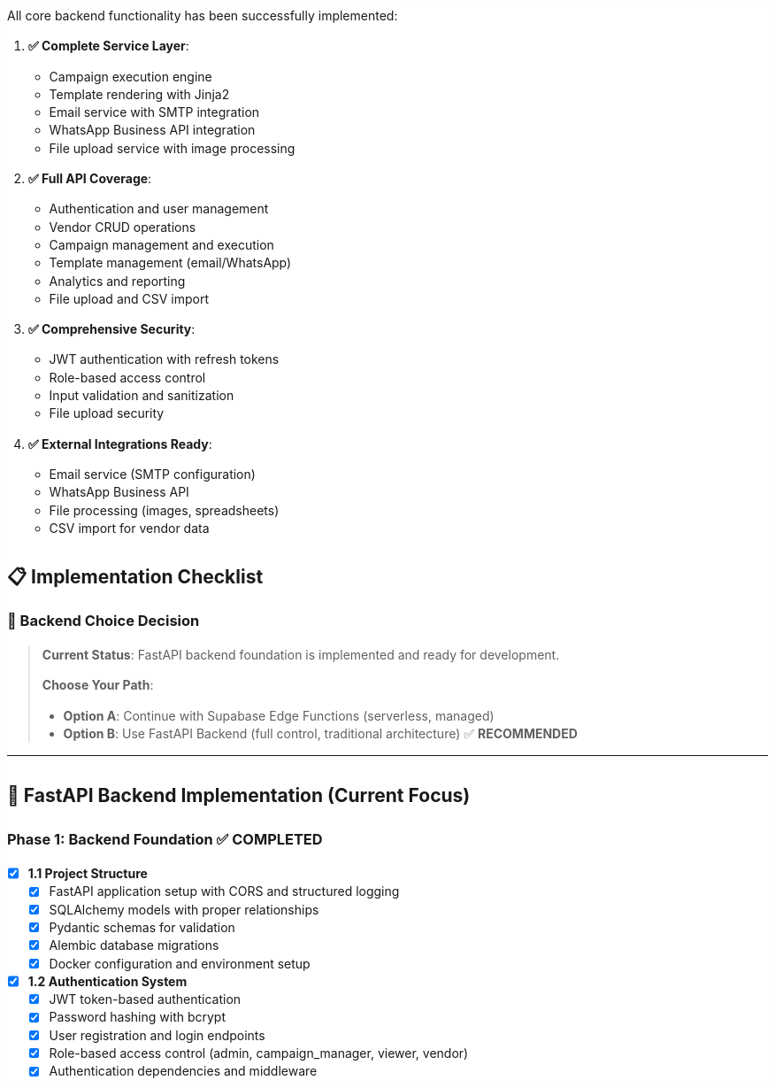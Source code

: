All core backend functionality has been successfully implemented:

1. **✅ Complete Service Layer**: 
   - Campaign execution engine
   - Template rendering with Jinja2
   - Email service with SMTP integration
   - WhatsApp Business API integration
   - File upload service with image processing

2. **✅ Full API Coverage**: 
   - Authentication and user management
   - Vendor CRUD operations
   - Campaign management and execution
   - Template management (email/WhatsApp)
   - Analytics and reporting
   - File upload and CSV import

3. **✅ Comprehensive Security**: 
   - JWT authentication with refresh tokens
   - Role-based access control
   - Input validation and sanitization
   - File upload security

4. **✅ External Integrations Ready**: 
   - Email service (SMTP configuration)
   - WhatsApp Business API
   - File processing (images, spreadsheets)
   - CSV import for vendor data

## 📋 Implementation Checklist

### 🎯 Backend Choice Decision
> **Current Status**: FastAPI backend foundation is implemented and ready for development.
> 
> **Choose Your Path**:
> - **Option A**: Continue with Supabase Edge Functions (serverless, managed)
> - **Option B**: Use FastAPI Backend (full control, traditional architecture) ✅ **RECOMMENDED**

---

## 🚀 FastAPI Backend Implementation (Current Focus)

### Phase 1: Backend Foundation ✅ COMPLETED

- [x] **1.1 Project Structure**
  - [x] FastAPI application setup with CORS and structured logging
  - [x] SQLAlchemy models with proper relationships
  - [x] Pydantic schemas for validation
  - [x] Alembic database migrations
  - [x] Docker configuration and environment setup

- [x] **1.2 Authentication System**
  - [x] JWT token-based authentication
  - [x] Password hashing with bcrypt
  - [x] User registration and login endpoints
  - [x] Role-based access control (admin, campaign_manager, viewer, vendor)
  - [x] Authentication dependencies and middleware
